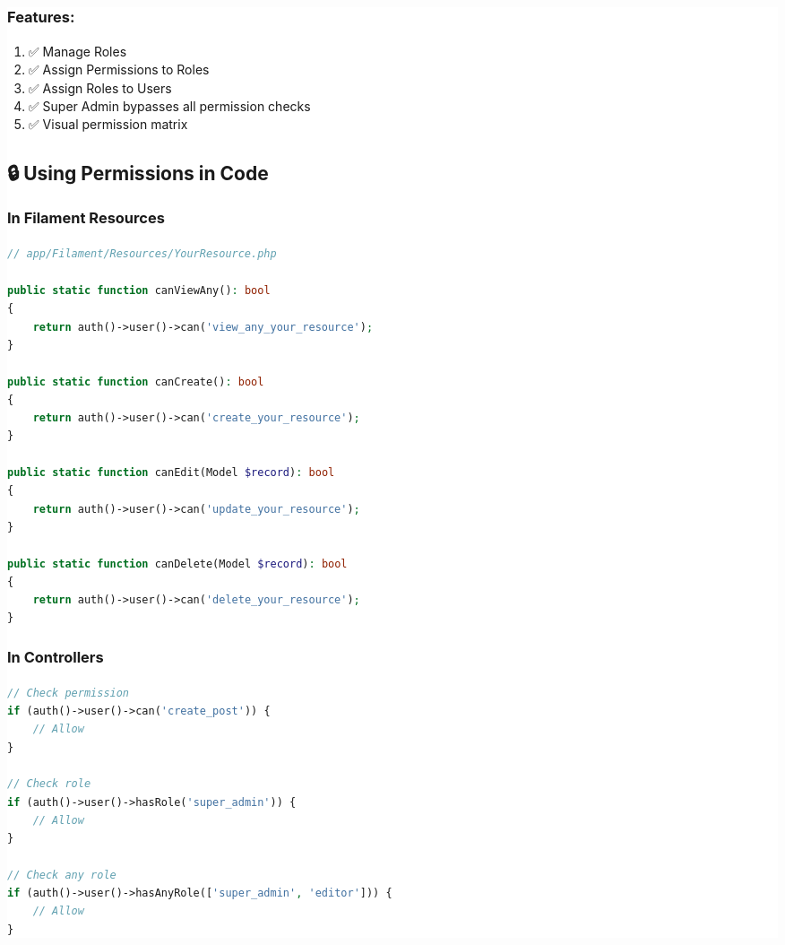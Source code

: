 ### Features:
1. ✅ Manage Roles
2. ✅ Assign Permissions to Roles
3. ✅ Assign Roles to Users
4. ✅ Super Admin bypasses all permission checks
5. ✅ Visual permission matrix

## 🔒 Using Permissions in Code

### In Filament Resources

```php
// app/Filament/Resources/YourResource.php

public static function canViewAny(): bool
{
    return auth()->user()->can('view_any_your_resource');
}

public static function canCreate(): bool
{
    return auth()->user()->can('create_your_resource');
}

public static function canEdit(Model $record): bool
{
    return auth()->user()->can('update_your_resource');
}

public static function canDelete(Model $record): bool
{
    return auth()->user()->can('delete_your_resource');
}
```

### In Controllers

```php
// Check permission
if (auth()->user()->can('create_post')) {
    // Allow
}

// Check role
if (auth()->user()->hasRole('super_admin')) {
    // Allow
}

// Check any role
if (auth()->user()->hasAnyRole(['super_admin', 'editor'])) {
    // Allow
}
```

